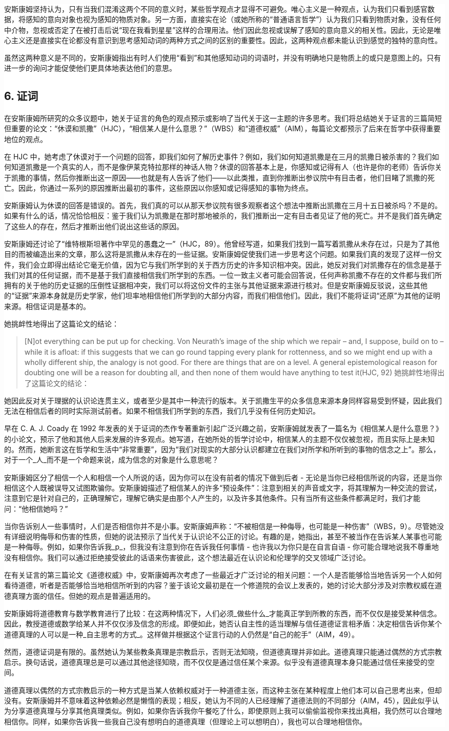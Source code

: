 安斯康姆坚持认为，只有当我们混淆这两个不同的意义时，某些哲学观点才显得不可避免。唯心主义是一种观点，认为我们只看到感官数据，将感知的意向对象也视为感知的物质对象。另一方面，直接实在论（或她所称的“普通语言哲学”）认为我们只看到物质对象，没有任何中介物，忽视或否定了在被打击后说“现在我看到星星”这样的合理用法。他们因此忽视或误解了感知的意向意义的相关性。因此，无论是唯心主义还是直接实在论都没有意识到思考感知动词的两种方式之间的区别的重要性。因此，这两种观点都未能认识到感觉的独特的意向性。

虽然这两种意义是不同的，安斯康姆指出有时人们使用“看到”和其他感知动词的词语时，并没有明确地只是物质上的或只是意图上的。只有进一步的询问才能促使他们更具体地表达他们的意思。

## 6. 证词

在安斯康姆所研究的众多议题中，她关于证言的角色的观点预示或影响了当代关于这一主题的许多思考。我们将总结她关于证言的三篇简短但重要的论文：“休谟和凯撒”（HJC），“相信某人是什么意思？”（WBS）和“道德权威”（AIM），每篇论文都预示了后来在哲学中获得重要地位的观点。

在 HJC 中，她考虑了休谟对于一个问题的回答，即我们如何了解历史事件？例如，我们如何知道凯撒是在三月的凯撒日被杀害的？我们如何知道凯撒是一个真实的人，而不是像伊莱克特拉那样的神话人物？休谟的回答基本上是，你感知或记得有人（也许是你的老师）告诉你关于凯撒的事情，然后你推断出这一原因——也就是有人告诉了他们——以此类推，直到你推断出参议院中有目击者，他们目睹了凯撒的死亡。因此，你通过一系列的原因推断出最初的事件，这些原因以你感知或记得感知的事物为终点。

安斯康姆认为休谟的回答是错误的。首先，我们真的可以从那天参议院有很多观察者这个想法中推断出凯撒在三月十五日被杀吗？不是的。如果有什么的话，情况恰恰相反：鉴于我们认为凯撒是在那时那地被杀的，我们推断出一定有目击者见证了他的死亡。并不是我们首先确定了这些人的存在，然后才推断出他们说出这些话的原因。

安斯康姆还讨论了“维特根斯坦著作中罕见的愚蠢之一”（HJC，89）。他曾经写道，如果我们找到一篇写着凯撒从未存在过，只是为了其他目的而被编造出来的文章，那么这将是凯撒从未存在的一些证据。安斯康姆促使我们进一步思考这个问题。如果我们真的发现了这样一份文件，我们会立即得出结论它毫无价值，因为它与我们所学到的关于西方历史的许多知识相冲突。因此，她反对我们对凯撒存在的信念是基于我们对其的任何证据，而不是基于我们直接相信我们所学到的东西。一位一致主义者可能会回答说，任何声称凯撒不存在的文件都与我们所拥有的关于他的历史证据的压倒性证据相冲突，我们可以将这份文件的主张与其他证据来源进行核对。但是安斯康姆反驳说，这些其他的“证据”来源本身就是历史学家，他们坦率地相信他们所学到的大部分内容，而我们相信他们。因此，我们不能将证词“还原”为其他的证明来源。相信证词是基本的。

她挑衅性地得出了这篇论文的结论：

> \[N]ot everything can be put up for checking. Von Neurath’s image of the ship which we repair – and, I suppose, build on to – while it is afloat: if this suggests that we can go round tapping every plank for rottenness, and so we might end up with a wholly different ship, the analogy is not good. For there are things that are on a level. A general epistemological reason for doubting one will be a reason for doubting all, and then none of them would have anything to test it(HJC, 92) 她挑衅性地得出了这篇论文的结论：

她因此反对关于理据的认识论连贯主义，或者至少是其中一种流行的版本。关于凯撒生平的众多信息来源本身同样容易受到怀疑，因此我们无法在相信后者的同时实际测试前者。如果不相信我们所学到的东西，我们几乎没有任何历史知识。

早在 C. A. J. Coady 在 1992 年发表的关于证词的杰作专著重新引起广泛兴趣之前，安斯康姆就发表了一篇名为《相信某人是什么意思？》的小论文，预示了他和其他人后来发展的许多观点。她写道，在她所处的哲学讨论中，相信某人的主题不仅仅被忽视，而且实际上是未知的。然而，她断言这在哲学和生活中“非常重要”，因为“我们对现实的大部分认识都建立在我们对所学和所听到的事物的信念之上”。那么，对于一个_人_而不是一个命题来说，成为信念的对象是什么意思呢？

安斯康姆区分了相信一个人和相信一个人所说的话，因为你可以在没有前者的情况下做到后者 - 无论是当你已经相信所说的内容，还是当你相信这个人既被误导又试图欺骗你。安斯康姆描述了相信某人的许多“预设条件”：注意到相关的声音或文字，将其理解为一种交流的尝试，注意到它是针对自己的，正确理解它，理解它确实是由那个人产生的，以及许多其他条件。只有当所有这些条件都满足时，我们才能问：“他相信她吗？”

当你告诉别人一些事情时，人们是否相信你并不是小事。安斯康姆声称：“不被相信是一种侮辱，也可能是一种伤害”（WBS，9）。尽管她没有详细说明侮辱和伤害的性质，但她的说法预示了当代关于认识论不公正的讨论。有趣的是，她指出，甚至不被当作在告诉某人某事也可能是一种侮辱。例如，如果你告诉我_p_，但我没有注意到你在告诉我任何事情 - 也许我以为你只是在自言自语 - 你可能合理地说我不尊重地没有相信你。我们可以通过拒绝接受彼此的话语来伤害彼此，这个想法最近在认识论和伦理学的交叉领域广泛讨论。

在有关证言的第三篇论文《道德权威》中，安斯康姆再次考虑了一些最近才广泛讨论的相关问题：一个人是否能够恰当地告诉另一个人如何看待道德，听者是否能够恰当地相信所听到的内容？鉴于该论文最初是在一个修道院的会议上发表的，她的讨论大部分涉及对宗教权威在道德真理方面的信任。但她的观点是普遍适用的。

安斯康姆将道德教育与数学教育进行了比较：在这两种情况下，人们必须_做些什么_才能真正学到所教的东西，而不仅仅是接受某种信念。因此，教授道德或数学给某人并不仅仅涉及信念的形成。即便如此，她否认自主性的适当理解与信任道德证言相矛盾：决定相信告诉你某个道德真理的人可以是一种_自主思考的方式_。这样做并根据这个证言行动的人仍然是“自己的舵手”（AIM，49）。

然而，道德证词是有限的。虽然她认为某些教条真理是宗教启示，否则无法知晓，但道德真理并非如此。道德真理只能通过偶然的方式宗教启示。换句话说，道德真理总是可以通过其他途径知晓，而不仅仅是通过信任某个来源。似乎没有道德真理本身只能通过信任来接受的空间。

道德真理以偶然的方式宗教启示的一种方式是当某人依赖权威对于一种道德主张，而这种主张在某种程度上他们本可以自己思考出来，但却没有。安斯康姆并不意味着这种依赖必然是懒惰的表现；相反，她认为不同的人已经理解了道德法则的不同部分（AIM，45），因此似乎认为分享道德真理与分享其他真理类似。例如，如果你告诉我你午餐吃了什么，即使原则上我可以偷偷监视你来找出真相，我仍然可以合理地相信你。同样，如果你告诉我一些我自己没有想明白的道德真理（但理论上可以想明白），我也可以合理地相信你。
